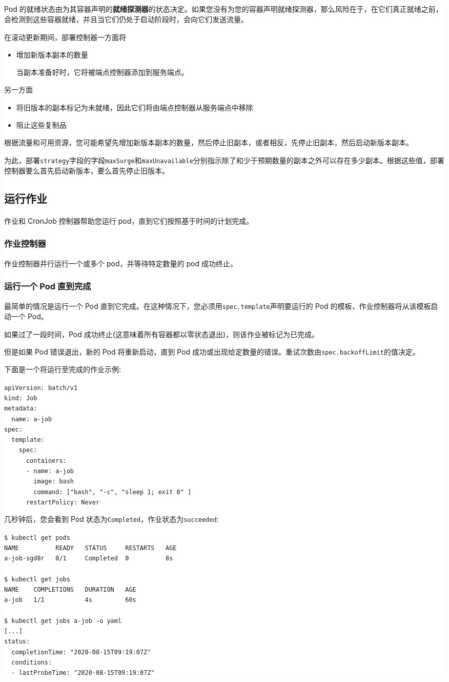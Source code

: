 Pod 的就绪状态由为其容器声明的**就绪探测器**的状态决定。如果您没有为您的容器声明就绪探测器，那么风险在于，在它们真正就绪之前，会检测到这些容器就绪，并且当它们仍处于启动阶段时，会向它们发送流量。

在滚动更新期间，部署控制器一方面将

*   增加新版本副本的数量

    当副本准备好时，它将被端点控制器添加到服务端点。

另一方面

*   将旧版本的副本标记为未就绪，因此它们将由端点控制器从服务端点中移除

*   阻止这些复制品

根据流量和可用资源，您可能希望先增加新版本副本的数量，然后停止旧副本，或者相反，先停止旧副本，然后启动新版本副本。

为此，部署`strategy`字段的字段`maxSurge`和`maxUnavailable`分别指示除了和少于预期数量的副本之外可以存在多少副本。根据这些值，部署控制器要么首先启动新版本，要么首先停止旧版本。

## 运行作业

作业和 CronJob 控制器帮助您运行 pod，直到它们按照基于时间的计划完成。

### 作业控制器

作业控制器并行运行一个或多个 pod，并等待特定数量的 pod 成功终止。

### 运行一个 Pod 直到完成

最简单的情况是运行一个 Pod 直到它完成。在这种情况下，您必须用`spec.template`声明要运行的 Pod 的模板，作业控制器将从该模板启动一个 Pod。

如果过了一段时间，Pod 成功终止(这意味着所有容器都以零状态退出)，则该作业被标记为已完成。

但是如果 Pod 错误退出，新的 Pod 将重新启动，直到 Pod 成功或出现给定数量的错误。重试次数由`spec.backoffLimit`的值决定。

下面是一个将运行至完成的作业示例:

```
apiVersion: batch/v1
kind: Job
metadata:
  name: a-job
spec:
  template:
    spec:
      containers:
      - name: a-job
        image: bash
        command: ["bash", "-c", "sleep 1; exit 0" ]
      restartPolicy: Never

```

几秒钟后，您会看到 Pod 状态为`Completed`，作业状态为`succeeded`:

```
$ kubectl get pods
NAME          READY   STATUS     RESTARTS   AGE
a-job-sgd8r   0/1     Completed  0          8s

$ kubectl get jobs
NAME    COMPLETIONS   DURATION   AGE
a-job   1/1           4s         60s

$ kubectl get jobs a-job -o yaml
[...]
status:
  completionTime: "2020-08-15T09:19:07Z"
  conditions:
  - lastProbeTime: "2020-08-15T09:19:07Z"
```